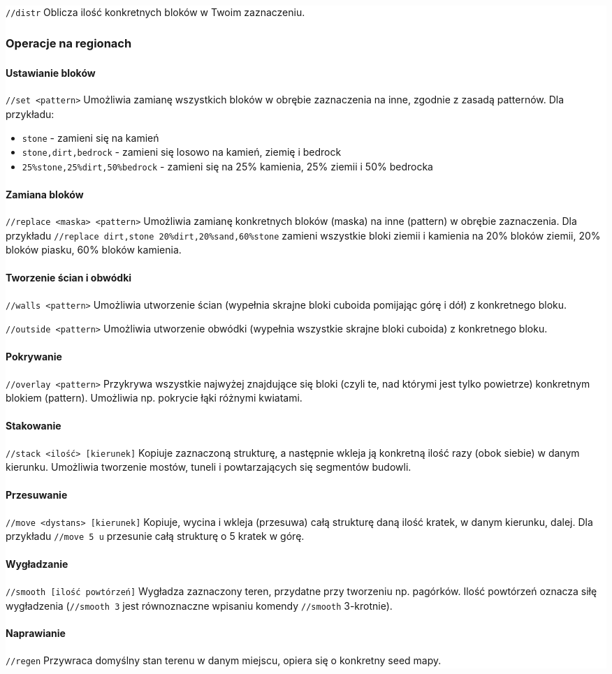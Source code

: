 `//distr`
Oblicza ilość konkretnych bloków w Twoim zaznaczeniu.


### Operacje na regionach

#### Ustawianie bloków
`//set <pattern>`
Umożliwia zamianę wszystkich bloków w obrębie zaznaczenia na inne, zgodnie z zasadą patternów.
Dla przykładu:
* `stone` - zamieni się na kamień
* `stone,dirt,bedrock` - zamieni się losowo na kamień, ziemię i bedrock
* `25%stone,25%dirt,50%bedrock` - zamieni się na 25% kamienia, 25% ziemii i 50% bedrocka

#### Zamiana bloków
`//replace <maska> <pattern>`
Umożliwia zamianę konkretnych bloków (maska) na inne (pattern) w obrębie zaznaczenia.
Dla przykładu `//replace dirt,stone 20%dirt,20%sand,60%stone` zamieni wszystkie bloki ziemii i kamienia na 20% bloków ziemii, 20% bloków piasku, 60% bloków kamienia.

#### Tworzenie ścian i obwódki
`//walls <pattern>`
Umożliwia utworzenie ścian (wypełnia skrajne bloki cuboida pomijając górę i dół) z konkretnego bloku.

`//outside <pattern>`
Umożliwia utworzenie obwódki (wypełnia wszystkie skrajne bloki cuboida) z konkretnego bloku.

#### Pokrywanie
`//overlay <pattern>`
Przykrywa wszystkie najwyżej znajdujące się bloki (czyli te, nad którymi jest tylko powietrze) konkretnym blokiem (pattern). Umożliwia np. pokrycie łąki różnymi kwiatami.

#### Stakowanie
`//stack <ilość> [kierunek]`
Kopiuje zaznaczoną strukturę, a następnie wkleja ją konkretną ilość razy (obok siebie) w danym kierunku.
Umożliwia tworzenie mostów, tuneli i powtarzających się segmentów budowli.

#### Przesuwanie
`//move <dystans> [kierunek]`
Kopiuje, wycina i wkleja (przesuwa) całą strukturę daną ilość kratek, w danym kierunku, dalej.
Dla przykładu `//move 5 u` przesunie całą strukturę o 5 kratek w górę.

#### Wygładzanie
`//smooth [ilość powtórzeń]`
Wygładza zaznaczony teren, przydatne przy tworzeniu np. pagórków. Ilość powtórzeń oznacza siłę wygładzenia (`//smooth 3` jest równoznaczne wpisaniu komendy `//smooth` 3-krotnie).

#### Naprawianie
`//regen`
Przywraca domyślny stan terenu w danym miejscu, opiera się o konkretny seed mapy.
